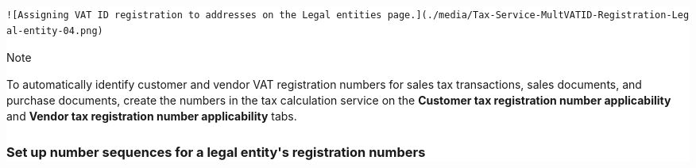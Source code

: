     ![Assigning VAT ID registration to addresses on the Legal entities page.](./media/Tax-Service-MultVATID-Registration-Legal-entity-04.png)

> [!NOTE]
> To automatically identify customer and vendor VAT registration numbers for sales tax transactions, sales documents, and purchase documents, create the numbers in the tax calculation service on the **Customer tax registration number applicability** and **Vendor tax registration number applicability** tabs.

### Set up number sequences for a legal entity's registration numbers
